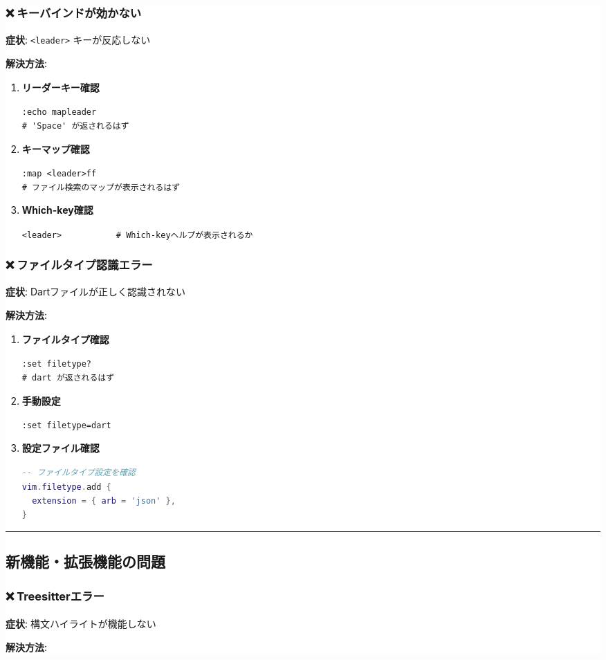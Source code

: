 ### ❌ キーバインドが効かない

**症状**: `<leader>` キーが反応しない

**解決方法**:

1. **リーダーキー確認**
   ```
   :echo mapleader
   # 'Space' が返されるはず
   ```

2. **キーマップ確認**
   ```
   :map <leader>ff
   # ファイル検索のマップが表示されるはず
   ```

3. **Which-key確認**
   ```
   <leader>           # Which-keyヘルプが表示されるか
   ```

### ❌ ファイルタイプ認識エラー

**症状**: Dartファイルが正しく認識されない

**解決方法**:

1. **ファイルタイプ確認**
   ```
   :set filetype?
   # dart が返されるはず
   ```

2. **手動設定**
   ```
   :set filetype=dart
   ```

3. **設定ファイル確認**
   ```lua
   -- ファイルタイプ設定を確認
   vim.filetype.add {
     extension = { arb = 'json' },
   }
   ```

---

## 新機能・拡張機能の問題

### ❌ Treesitterエラー

**症状**: 構文ハイライトが機能しない

**解決方法**:
